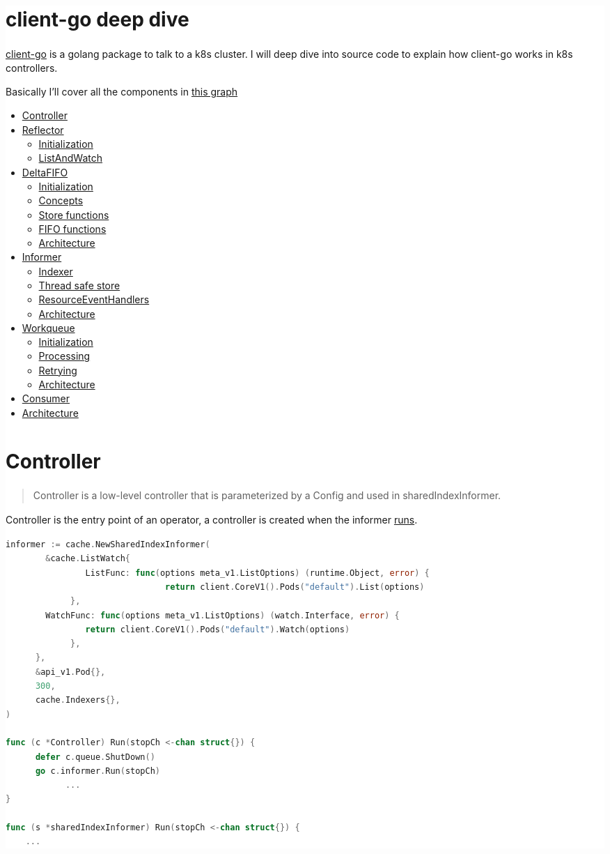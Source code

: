 # client-go deep dive

[client-go](https://github.com/kubernetes/client-go) is a golang package to talk to a k8s cluster. I will deep dive into source code to explain how client-go works in k8s controllers.

Basically I’ll cover all the components in [this graph](https://github.com/kubernetes/sample-controller/blob/master/docs/controller-client-go.md)

- [Controller](#controller)
- [Reflector](#reflector)
  - [Initialization](#initialization)
  - [ListAndWatch](#listandwatch)
- [DeltaFIFO](#deltafifo)
  - [Initialization](#initialization)
  - [Concepts](#concepts)
  - [Store functions](#store-functions)
  - [FIFO functions](#fifo-functions)
  - [Architecture](#architecture)
- [Informer](#informer)
  - [Indexer](#indexer)
  - [Thread safe store](#thread-safe-store)
  - [ResourceEventHandlers](#resourceeventhandlers)
  - [Architecture](#architecture)
- [Workqueue](#workqueue)
  - [Initialization](#initialization)
  - [Processing](#processing)
  - [Retrying](#retrying)
  - [Architecture](#architecture)
- [Consumer](#consumer)
- [Architecture](#architecture)

# Controller

> Controller is a low-level controller that is parameterized by a Config and used in sharedIndexInformer.
> 

Controller is the entry point of an operator, a controller is created when the informer [runs](https://github.com/kubernetes/client-go/blob/master/tools/cache/shared_informer.go#L397).

```go
informer := cache.NewSharedIndexInformer(
		&cache.ListWatch{
				ListFunc: func(options meta_v1.ListOptions) (runtime.Object, error) {
								return client.CoreV1().Pods("default").List(options)
             },
        WatchFunc: func(options meta_v1.ListOptions) (watch.Interface, error) {
                return client.CoreV1().Pods("default").Watch(options)
             },
      },
      &api_v1.Pod{},
      300, 
      cache.Indexers{},
)

func (c *Controller) Run(stopCh <-chan struct{}) {
      defer c.queue.ShutDown()
      go c.informer.Run(stopCh)
			...
}

func (s *sharedIndexInformer) Run(stopCh <-chan struct{}) {
	...

```
